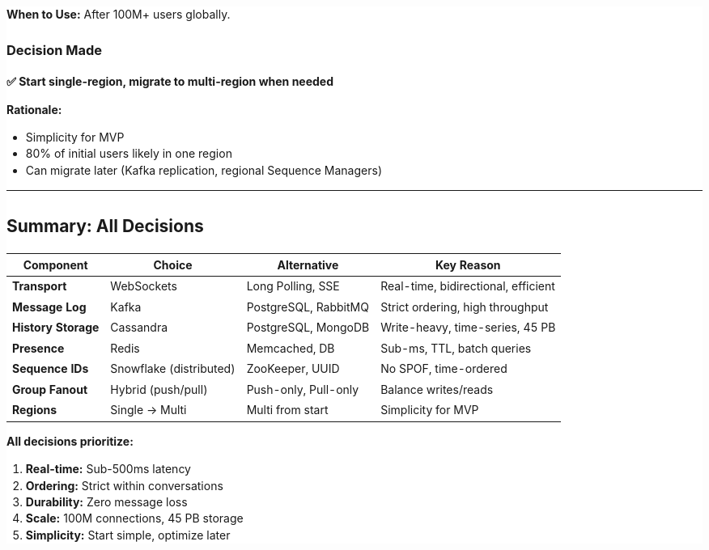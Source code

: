 **When to Use:** After 100M+ users globally.

### Decision Made

**✅ Start single-region, migrate to multi-region when needed**

**Rationale:**
- Simplicity for MVP
- 80% of initial users likely in one region
- Can migrate later (Kafka replication, regional Sequence Managers)

---

## Summary: All Decisions

| Component | Choice | Alternative | Key Reason |
|-----------|--------|-------------|------------|
| **Transport** | WebSockets | Long Polling, SSE | Real-time, bidirectional, efficient |
| **Message Log** | Kafka | PostgreSQL, RabbitMQ | Strict ordering, high throughput |
| **History Storage** | Cassandra | PostgreSQL, MongoDB | Write-heavy, time-series, 45 PB |
| **Presence** | Redis | Memcached, DB | Sub-ms, TTL, batch queries |
| **Sequence IDs** | Snowflake (distributed) | ZooKeeper, UUID | No SPOF, time-ordered |
| **Group Fanout** | Hybrid (push/pull) | Push-only, Pull-only | Balance writes/reads |
| **Regions** | Single → Multi | Multi from start | Simplicity for MVP |

**All decisions prioritize:**
1. **Real-time:** Sub-500ms latency
2. **Ordering:** Strict within conversations
3. **Durability:** Zero message loss
4. **Scale:** 100M connections, 45 PB storage
5. **Simplicity:** Start simple, optimize later
